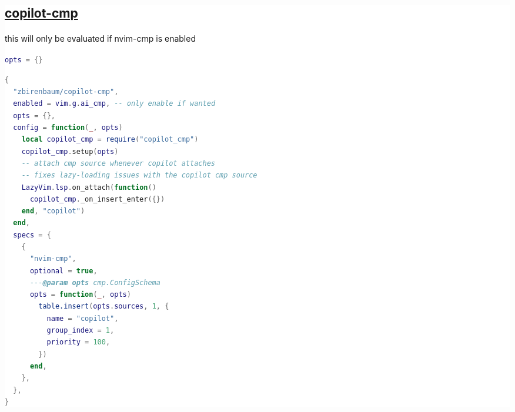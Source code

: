</TabItem>

</Tabs>

## [copilot-cmp](https://github.com/zbirenbaum/copilot-cmp)

 this will only be evaluated if nvim-cmp is enabled


<Tabs>

<TabItem value="opts" label="Options">

```lua
opts = {}
```

</TabItem>


<TabItem value="code" label="Full Spec">

```lua
{
  "zbirenbaum/copilot-cmp",
  enabled = vim.g.ai_cmp, -- only enable if wanted
  opts = {},
  config = function(_, opts)
    local copilot_cmp = require("copilot_cmp")
    copilot_cmp.setup(opts)
    -- attach cmp source whenever copilot attaches
    -- fixes lazy-loading issues with the copilot cmp source
    LazyVim.lsp.on_attach(function()
      copilot_cmp._on_insert_enter({})
    end, "copilot")
  end,
  specs = {
    {
      "nvim-cmp",
      optional = true,
      ---@param opts cmp.ConfigSchema
      opts = function(_, opts)
        table.insert(opts.sources, 1, {
          name = "copilot",
          group_index = 1,
          priority = 100,
        })
      end,
    },
  },
}
```

</TabItem>

</Tabs>
